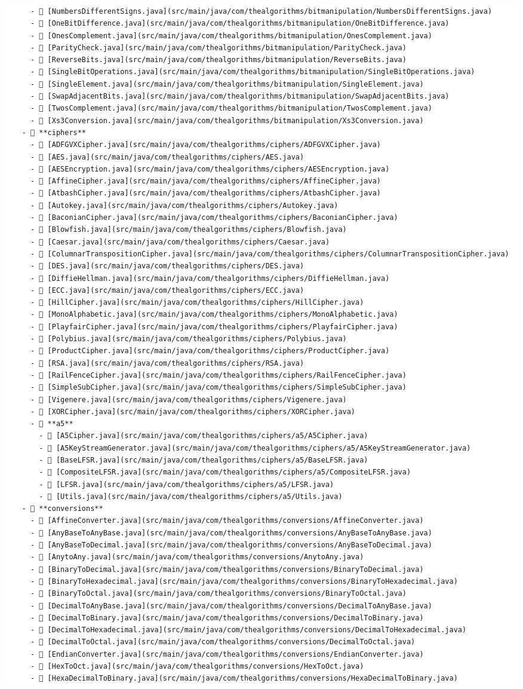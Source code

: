           - 📄 [NumbersDifferentSigns.java](src/main/java/com/thealgorithms/bitmanipulation/NumbersDifferentSigns.java)
          - 📄 [OneBitDifference.java](src/main/java/com/thealgorithms/bitmanipulation/OneBitDifference.java)
          - 📄 [OnesComplement.java](src/main/java/com/thealgorithms/bitmanipulation/OnesComplement.java)
          - 📄 [ParityCheck.java](src/main/java/com/thealgorithms/bitmanipulation/ParityCheck.java)
          - 📄 [ReverseBits.java](src/main/java/com/thealgorithms/bitmanipulation/ReverseBits.java)
          - 📄 [SingleBitOperations.java](src/main/java/com/thealgorithms/bitmanipulation/SingleBitOperations.java)
          - 📄 [SingleElement.java](src/main/java/com/thealgorithms/bitmanipulation/SingleElement.java)
          - 📄 [SwapAdjacentBits.java](src/main/java/com/thealgorithms/bitmanipulation/SwapAdjacentBits.java)
          - 📄 [TwosComplement.java](src/main/java/com/thealgorithms/bitmanipulation/TwosComplement.java)
          - 📄 [Xs3Conversion.java](src/main/java/com/thealgorithms/bitmanipulation/Xs3Conversion.java)
        - 📁 **ciphers**
          - 📄 [ADFGVXCipher.java](src/main/java/com/thealgorithms/ciphers/ADFGVXCipher.java)
          - 📄 [AES.java](src/main/java/com/thealgorithms/ciphers/AES.java)
          - 📄 [AESEncryption.java](src/main/java/com/thealgorithms/ciphers/AESEncryption.java)
          - 📄 [AffineCipher.java](src/main/java/com/thealgorithms/ciphers/AffineCipher.java)
          - 📄 [AtbashCipher.java](src/main/java/com/thealgorithms/ciphers/AtbashCipher.java)
          - 📄 [Autokey.java](src/main/java/com/thealgorithms/ciphers/Autokey.java)
          - 📄 [BaconianCipher.java](src/main/java/com/thealgorithms/ciphers/BaconianCipher.java)
          - 📄 [Blowfish.java](src/main/java/com/thealgorithms/ciphers/Blowfish.java)
          - 📄 [Caesar.java](src/main/java/com/thealgorithms/ciphers/Caesar.java)
          - 📄 [ColumnarTranspositionCipher.java](src/main/java/com/thealgorithms/ciphers/ColumnarTranspositionCipher.java)
          - 📄 [DES.java](src/main/java/com/thealgorithms/ciphers/DES.java)
          - 📄 [DiffieHellman.java](src/main/java/com/thealgorithms/ciphers/DiffieHellman.java)
          - 📄 [ECC.java](src/main/java/com/thealgorithms/ciphers/ECC.java)
          - 📄 [HillCipher.java](src/main/java/com/thealgorithms/ciphers/HillCipher.java)
          - 📄 [MonoAlphabetic.java](src/main/java/com/thealgorithms/ciphers/MonoAlphabetic.java)
          - 📄 [PlayfairCipher.java](src/main/java/com/thealgorithms/ciphers/PlayfairCipher.java)
          - 📄 [Polybius.java](src/main/java/com/thealgorithms/ciphers/Polybius.java)
          - 📄 [ProductCipher.java](src/main/java/com/thealgorithms/ciphers/ProductCipher.java)
          - 📄 [RSA.java](src/main/java/com/thealgorithms/ciphers/RSA.java)
          - 📄 [RailFenceCipher.java](src/main/java/com/thealgorithms/ciphers/RailFenceCipher.java)
          - 📄 [SimpleSubCipher.java](src/main/java/com/thealgorithms/ciphers/SimpleSubCipher.java)
          - 📄 [Vigenere.java](src/main/java/com/thealgorithms/ciphers/Vigenere.java)
          - 📄 [XORCipher.java](src/main/java/com/thealgorithms/ciphers/XORCipher.java)
          - 📁 **a5**
            - 📄 [A5Cipher.java](src/main/java/com/thealgorithms/ciphers/a5/A5Cipher.java)
            - 📄 [A5KeyStreamGenerator.java](src/main/java/com/thealgorithms/ciphers/a5/A5KeyStreamGenerator.java)
            - 📄 [BaseLFSR.java](src/main/java/com/thealgorithms/ciphers/a5/BaseLFSR.java)
            - 📄 [CompositeLFSR.java](src/main/java/com/thealgorithms/ciphers/a5/CompositeLFSR.java)
            - 📄 [LFSR.java](src/main/java/com/thealgorithms/ciphers/a5/LFSR.java)
            - 📄 [Utils.java](src/main/java/com/thealgorithms/ciphers/a5/Utils.java)
        - 📁 **conversions**
          - 📄 [AffineConverter.java](src/main/java/com/thealgorithms/conversions/AffineConverter.java)
          - 📄 [AnyBaseToAnyBase.java](src/main/java/com/thealgorithms/conversions/AnyBaseToAnyBase.java)
          - 📄 [AnyBaseToDecimal.java](src/main/java/com/thealgorithms/conversions/AnyBaseToDecimal.java)
          - 📄 [AnytoAny.java](src/main/java/com/thealgorithms/conversions/AnytoAny.java)
          - 📄 [BinaryToDecimal.java](src/main/java/com/thealgorithms/conversions/BinaryToDecimal.java)
          - 📄 [BinaryToHexadecimal.java](src/main/java/com/thealgorithms/conversions/BinaryToHexadecimal.java)
          - 📄 [BinaryToOctal.java](src/main/java/com/thealgorithms/conversions/BinaryToOctal.java)
          - 📄 [DecimalToAnyBase.java](src/main/java/com/thealgorithms/conversions/DecimalToAnyBase.java)
          - 📄 [DecimalToBinary.java](src/main/java/com/thealgorithms/conversions/DecimalToBinary.java)
          - 📄 [DecimalToHexadecimal.java](src/main/java/com/thealgorithms/conversions/DecimalToHexadecimal.java)
          - 📄 [DecimalToOctal.java](src/main/java/com/thealgorithms/conversions/DecimalToOctal.java)
          - 📄 [EndianConverter.java](src/main/java/com/thealgorithms/conversions/EndianConverter.java)
          - 📄 [HexToOct.java](src/main/java/com/thealgorithms/conversions/HexToOct.java)
          - 📄 [HexaDecimalToBinary.java](src/main/java/com/thealgorithms/conversions/HexaDecimalToBinary.java)